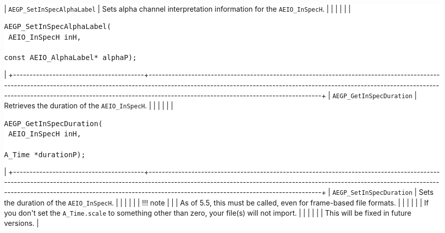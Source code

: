 | `AEGP_SetInSpecAlphaLabel`             | Sets alpha channel interpretation information for the `AEIO_InSpecH`.                                                                                                                                                                                                                                                         |
|                                        |                                                                                                                                                                                                                                                                                                                               |
|                                        | <pre lang="cpp">AEGP_SetInSpecAlphaLabel(<br/>  AEIO_InSpecH           inH,<br/>  const AEIO_AlphaLabel* alphaP);</pre>                                                                                                                                                                                                       |
+----------------------------------------+-------------------------------------------------------------------------------------------------------------------------------------------------------------------------------------------------------------------------------------------------------------------------------------------------------------------------------+
| `AEGP_GetInSpecDuration`               | Retrieves the duration of the `AEIO_InSpecH`.                                                                                                                                                                                                                                                                                 |
|                                        |                                                                                                                                                                                                                                                                                                                               |
|                                        | <pre lang="cpp">AEGP_GetInSpecDuration(<br/>  AEIO_InSpecH  inH,<br/>  A_Time        \*durationP);</pre>                                                                                                                                                                                                                      |
+----------------------------------------+-------------------------------------------------------------------------------------------------------------------------------------------------------------------------------------------------------------------------------------------------------------------------------------------------------------------------------+
| `AEGP_SetInSpecDuration`               | Sets the duration of the `AEIO_InSpecH`.                                                                                                                                                                                                                                                                                      |
|                                        |                                                                                                                                                                                                                                                                                                                               |
|                                        | !!! note                                                                                                                                                                                                                                                                                                                      |
|                                        |      As of 5.5, this must be called, even for frame-based file formats.                                                                                                                                                                                                                                                       |
|                                        |                                                                                                                                                                                                                                                                                                                               |
|                                        |      If you don't set the `A_Time.scale` to something other than zero, your file(s) will not import.                                                                                                                                                                                                                          |
|                                        |                                                                                                                                                                                                                                                                                                                               |
|                                        |      This will be fixed in future versions.                                                                                                                                                                                                                                                                                   |
